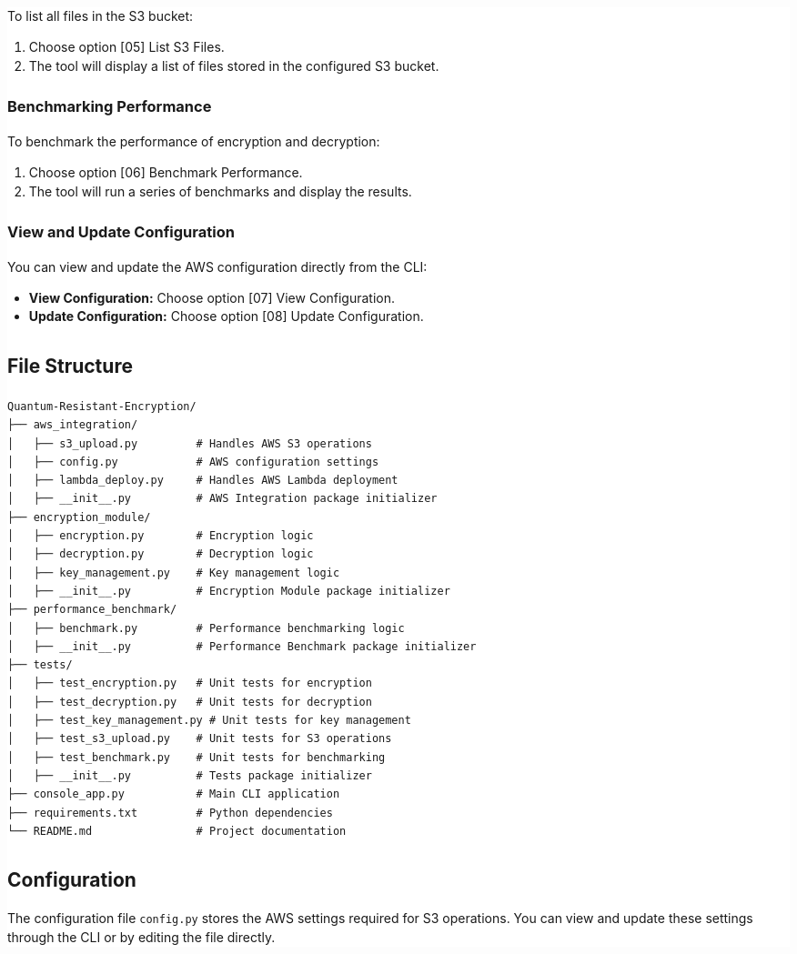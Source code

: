 To list all files in the S3 bucket:

1. Choose option \[05\] List S3 Files.
2. The tool will display a list of files stored in the configured S3 bucket.

### Benchmarking Performance

To benchmark the performance of encryption and decryption:

1. Choose option \[06\] Benchmark Performance.
2. The tool will run a series of benchmarks and display the results.

### View and Update Configuration

You can view and update the AWS configuration directly from the CLI:

- **View Configuration:** Choose option \[07\] View Configuration.
- **Update Configuration:** Choose option \[08\] Update Configuration.

## File Structure

```plaintext
Quantum-Resistant-Encryption/
├── aws_integration/
│   ├── s3_upload.py         # Handles AWS S3 operations
│   ├── config.py            # AWS configuration settings
│   ├── lambda_deploy.py     # Handles AWS Lambda deployment
│   ├── __init__.py          # AWS Integration package initializer
├── encryption_module/
│   ├── encryption.py        # Encryption logic
│   ├── decryption.py        # Decryption logic
│   ├── key_management.py    # Key management logic
│   ├── __init__.py          # Encryption Module package initializer
├── performance_benchmark/
│   ├── benchmark.py         # Performance benchmarking logic
│   ├── __init__.py          # Performance Benchmark package initializer
├── tests/
│   ├── test_encryption.py   # Unit tests for encryption
│   ├── test_decryption.py   # Unit tests for decryption
│   ├── test_key_management.py # Unit tests for key management
│   ├── test_s3_upload.py    # Unit tests for S3 operations
│   ├── test_benchmark.py    # Unit tests for benchmarking
│   ├── __init__.py          # Tests package initializer
├── console_app.py           # Main CLI application
├── requirements.txt         # Python dependencies
└── README.md                # Project documentation
```

## Configuration

The configuration file `config.py` stores the AWS settings required for S3 operations. You can view and update these settings through the CLI or by editing the file directly.
